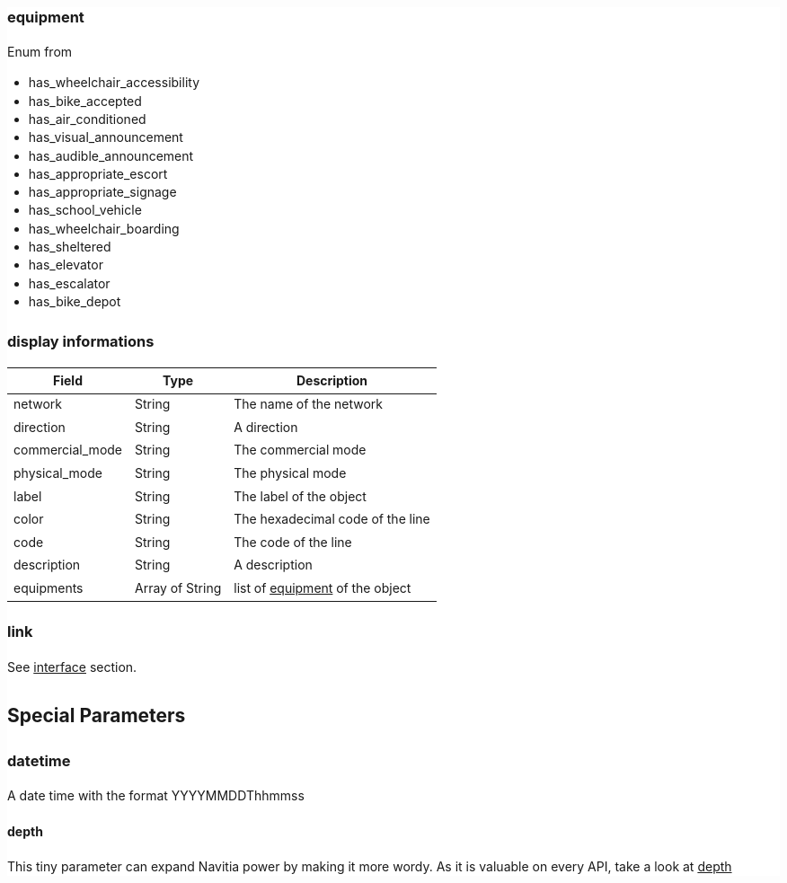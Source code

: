 
### equipment

Enum from

-   has_wheelchair_accessibility
-   has_bike_accepted
-   has_air_conditioned
-   has_visual_announcement
-   has_audible_announcement
-   has_appropriate_escort
-   has_appropriate_signage
-   has_school_vehicle
-   has_wheelchair_boarding
-   has_sheltered
-   has_elevator
-   has_escalator
-   has_bike_depot

### display informations

|Field|Type|Description|
|-----|----|-----------|
|network|String|The name of the network|
|direction|String|A direction|
|commercial_mode|String|The commercial mode|
|physical_mode|String|The physical mode|
|label|String|The label of the object|
|color|String|The hexadecimal code of the line|
|code|String|The code of the line|
|description|String|A description|
|equipments|Array of String|list of [equipment](#equipment) of the object|

### link

See [interface](#interface) section.

Special Parameters
------------------

### datetime

A date time with the format YYYYMMDDThhmmss

#### depth

This tiny parameter can expand Navitia power by making it more wordy. As it is valuable on every API, take a look at [depth](#depth)


